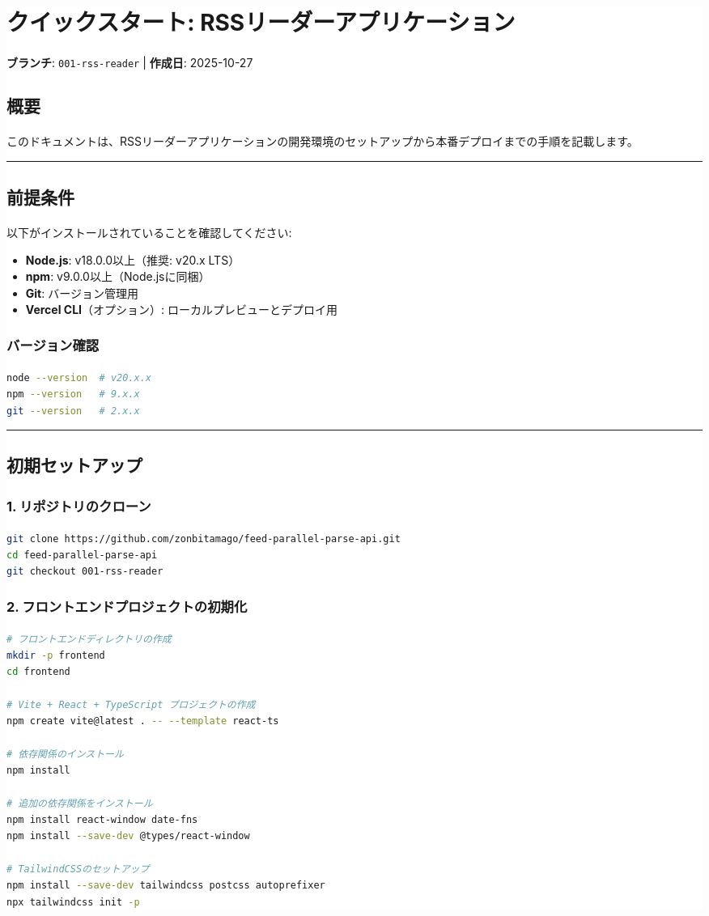 # クイックスタート: RSSリーダーアプリケーション

**ブランチ**: `001-rss-reader` | **作成日**: 2025-10-27

## 概要

このドキュメントは、RSSリーダーアプリケーションの開発環境のセットアップから本番デプロイまでの手順を記載します。

---

## 前提条件

以下がインストールされていることを確認してください:

- **Node.js**: v18.0.0以上（推奨: v20.x LTS）
- **npm**: v9.0.0以上（Node.jsに同梱）
- **Git**: バージョン管理用
- **Vercel CLI**（オプション）: ローカルプレビューとデプロイ用

### バージョン確認

```bash
node --version  # v20.x.x
npm --version   # 9.x.x
git --version   # 2.x.x
```

---

## 初期セットアップ

### 1. リポジトリのクローン

```bash
git clone https://github.com/zonbitamago/feed-parallel-parse-api.git
cd feed-parallel-parse-api
git checkout 001-rss-reader
```

### 2. フロントエンドプロジェクトの初期化

```bash
# フロントエンドディレクトリの作成
mkdir -p frontend
cd frontend

# Vite + React + TypeScript プロジェクトの作成
npm create vite@latest . -- --template react-ts

# 依存関係のインストール
npm install

# 追加の依存関係をインストール
npm install react-window date-fns
npm install --save-dev @types/react-window

# TailwindCSSのセットアップ
npm install --save-dev tailwindcss postcss autoprefixer
npx tailwindcss init -p
```
